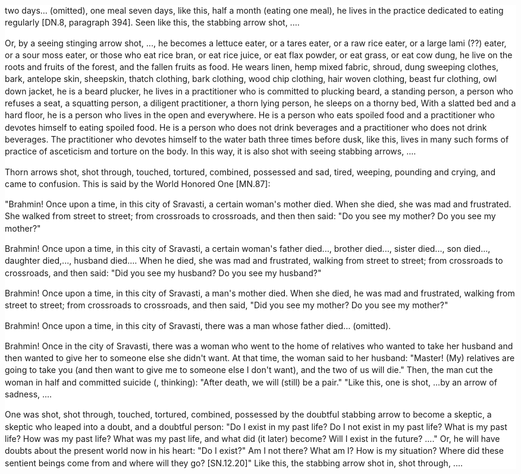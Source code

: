 two days... (omitted), one meal seven days, like this, half a month (eating one
meal), he lives in the practice dedicated to eating regularly [DN.8, paragraph
394]. Seen like this, the stabbing arrow shot, ....

Or, by a seeing stinging arrow shot, ..., he becomes a lettuce eater, or a tares
eater, or a raw rice eater, or a large lami (??) eater, or a sour moss eater, or
those who eat rice bran, or eat rice juice, or eat flax powder, or eat grass, or
eat cow dung, he live on the roots and fruits of the forest, and the fallen
fruits as food. He wears linen, hemp mixed fabric, shroud, dung sweeping
clothes, bark, antelope skin, sheepskin, thatch clothing, bark clothing, wood
chip clothing, hair woven clothing, beast fur clothing, owl down jacket, he is a
beard plucker, he lives in a practitioner who is committed to plucking beard, a
standing person, a person who refuses a seat, a squatting person, a diligent
practitioner, a thorn lying person, he sleeps on a thorny bed, With a slatted
bed and a hard floor, he is a person who lives in the open and everywhere. He is
a person who eats spoiled food and a practitioner who devotes himself to eating
spoiled food. He is a person who does not drink beverages and a practitioner who
does not drink beverages. The practitioner who devotes himself to the water bath
three times before dusk, like this, lives in many such forms of practice of
asceticism and torture on the body. In this way, it is also shot with seeing
stabbing arrows, ....

Thorn arrows shot, shot through, touched, tortured, combined, possessed and sad,
tired, weeping, pounding and crying, and came to confusion. This is said by the
World Honored One [MN.87]:

"Brahmin! Once upon a time, in this city of Sravasti, a certain woman's mother
died. When she died, she was mad and frustrated. She walked from street to
street; from crossroads to crossroads, and then then said: "Do you see my
mother? Do you see my mother?"

Brahmin! Once upon a time, in this city of Sravasti, a certain woman's father
died..., brother died...,  sister died..., son died..., daughter died,...,
husband died.... When he died, she was mad and frustrated, walking from street
to street; from crossroads to crossroads, and then said: "Did you see my
husband? Do you see my husband?"

Brahmin! Once upon a time, in this city of Sravasti, a man's mother died. When
she died, he was mad and frustrated, walking from street to street; from
crossroads to crossroads, and then said, "Did you see my mother? Do you see my
mother?"

Brahmin! Once upon a time, in this city of Sravasti, there was a man whose
father died... (omitted).

Brahmin! Once in the city of Sravasti, there was a woman who went to the home of
relatives who wanted to take her husband and then wanted to give her to someone
else she didn't want. At that time, the woman said to her husband: "Master! (My)
relatives are going to take you (and then want to give me to someone else I
don't want), and the two of us will die." Then, the man cut the woman in half
and committed suicide (, thinking): "After death, we will (still) be a pair."
"Like this, one is shot, ...by an arrow of sadness, ....

One was shot, shot through, touched, tortured, combined, possessed by the
doubtful stabbing arrow to become a skeptic, a skeptic who leaped into a doubt,
and a doubtful person: "Do I exist in my past life? Do I not exist in my past
life? What is my past life? How was my past life? What was my past life, and
what did (it later) become? Will I exist in the future? ...." Or, he will have
doubts about the present world now in his heart: "Do I exist?" Am I not there?
What am I? How is my situation? Where did these sentient beings come from and
where will they go? [SN.12.20]" Like this, the stabbing arrow shot in, shot
through, ....
